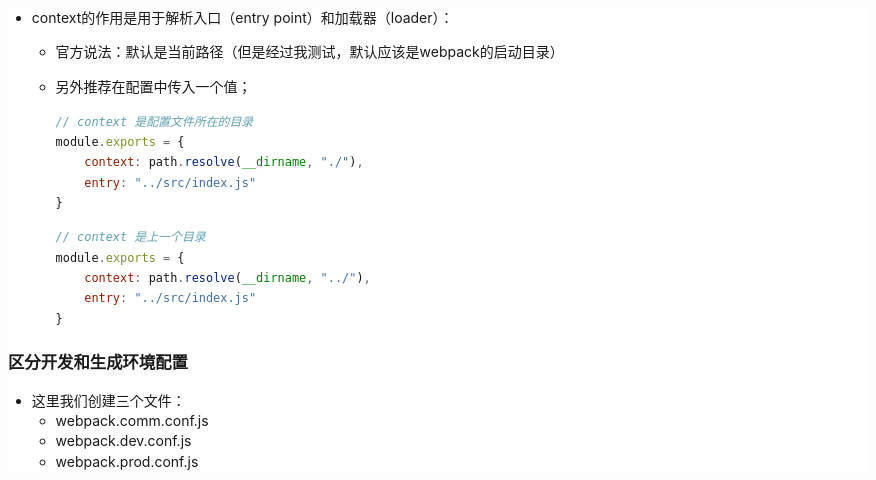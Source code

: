 - context的作用是用于解析入口（entry point）和加载器（loader）：

  - 官方说法：默认是当前路径（但是经过我测试，默认应该是webpack的启动目录）

  - 另外推荐在配置中传入一个值；

    ```js
    // context 是配置文件所在的目录
    module.exports = {
    	context: path.resolve(__dirname, "./"),
    	entry: "../src/index.js"
    }
    ```

    ```js
    // context 是上一个目录
    module.exports = {
    	context: path.resolve(__dirname, "../"),
    	entry: "../src/index.js"
    }
    ```

### 区分开发和生成环境配置

- 这里我们创建三个文件：
  - webpack.comm.conf.js
  - webpack.dev.conf.js
  - webpack.prod.conf.js